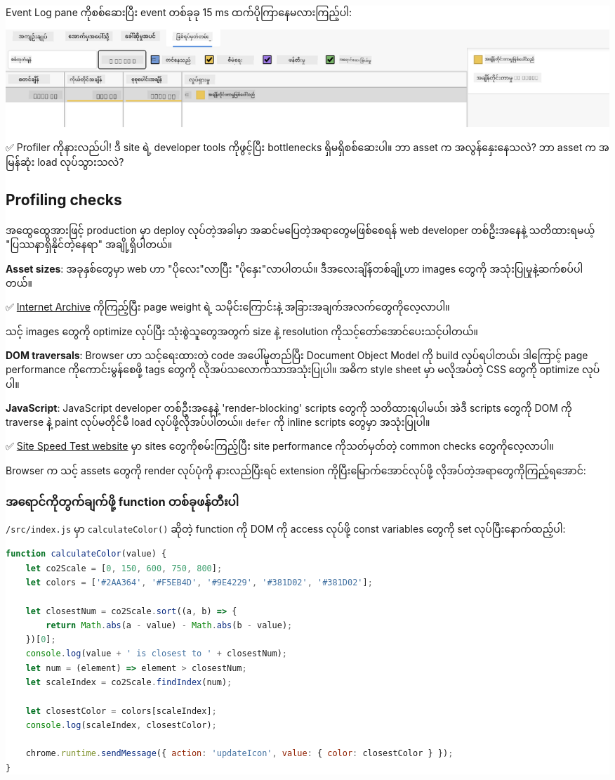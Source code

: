 Event Log pane ကိုစစ်ဆေးပြီး event တစ်ခုခု 15 ms ထက်ပိုကြာနေမလားကြည့်ပါ:

![Edge event log](../../../../translated_images/log.804026979f3707e00eebcfa028b2b5a88cec6292f858767bb6703afba65a7d9c.my.png)

✅ Profiler ကိုနားလည်ပါ! ဒီ site ရဲ့ developer tools ကိုဖွင့်ပြီး bottlenecks ရှိမရှိစစ်ဆေးပါ။ ဘာ asset က အလွန်နှေးနေသလဲ? ဘာ asset က အမြန်ဆုံး load လုပ်သွားသလဲ?

## Profiling checks

အထွေထွေအားဖြင့် production မှာ deploy လုပ်တဲ့အခါမှာ အဆင်မပြေတဲ့အရာတွေမဖြစ်စေရန် web developer တစ်ဦးအနေနဲ့ သတိထားရမယ့် "ပြဿနာရှိနိုင်တဲ့နေရာ" အချို့ရှိပါတယ်။

**Asset sizes**: အခုနှစ်တွေမှာ web ဟာ "ပိုလေး"လာပြီး "ပိုနှေး"လာပါတယ်။ ဒီအလေးချိန်တစ်ချို့ဟာ images တွေကို အသုံးပြုမှုနဲ့ဆက်စပ်ပါတယ်။

✅ [Internet Archive](https://httparchive.org/reports/page-weight) ကိုကြည့်ပြီး page weight ရဲ့ သမိုင်းကြောင်းနဲ့ အခြားအချက်အလက်တွေကိုလေ့လာပါ။

သင့် images တွေကို optimize လုပ်ပြီး သုံးစွဲသူတွေအတွက် size နဲ့ resolution ကိုသင့်တော်အောင်ပေးသင့်ပါတယ်။

**DOM traversals**: Browser ဟာ သင့်ရေးထားတဲ့ code အပေါ်မူတည်ပြီး Document Object Model ကို build လုပ်ရပါတယ်၊ ဒါကြောင့် page performance ကိုကောင်းမွန်စေဖို့ tags တွေကို လိုအပ်သလောက်သာအသုံးပြုပါ။ အဓိက style sheet မှာ မလိုအပ်တဲ့ CSS တွေကို optimize လုပ်ပါ။

**JavaScript**: JavaScript developer တစ်ဦးအနေနဲ့ 'render-blocking' scripts တွေကို သတိထားရပါမယ်၊ အဲဒီ scripts တွေကို DOM ကို traverse နဲ့ paint လုပ်မတိုင်မီ load လုပ်ဖို့လိုအပ်ပါတယ်။ `defer` ကို inline scripts တွေမှာ အသုံးပြုပါ။

✅ [Site Speed Test website](https://www.webpagetest.org/) မှာ sites တွေကိုစမ်းကြည့်ပြီး site performance ကိုသတ်မှတ်တဲ့ common checks တွေကိုလေ့လာပါ။

Browser က သင့် assets တွေကို render လုပ်ပုံကို နားလည်ပြီးရင် extension ကိုပြီးမြောက်အောင်လုပ်ဖို့ လိုအပ်တဲ့အရာတွေကိုကြည့်ရအောင်:

### အရောင်ကိုတွက်ချက်ဖို့ function တစ်ခုဖန်တီးပါ

`/src/index.js` မှာ `calculateColor()` ဆိုတဲ့ function ကို DOM ကို access လုပ်ဖို့ const variables တွေကို set လုပ်ပြီးနောက်ထည့်ပါ:

```JavaScript
function calculateColor(value) {
	let co2Scale = [0, 150, 600, 750, 800];
	let colors = ['#2AA364', '#F5EB4D', '#9E4229', '#381D02', '#381D02'];

	let closestNum = co2Scale.sort((a, b) => {
		return Math.abs(a - value) - Math.abs(b - value);
	})[0];
	console.log(value + ' is closest to ' + closestNum);
	let num = (element) => element > closestNum;
	let scaleIndex = co2Scale.findIndex(num);

	let closestColor = colors[scaleIndex];
	console.log(scaleIndex, closestColor);

	chrome.runtime.sendMessage({ action: 'updateIcon', value: { color: closestColor } });
}
```

